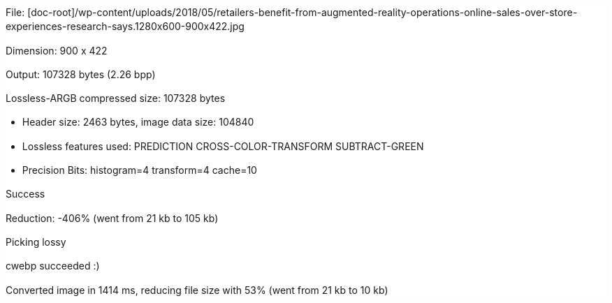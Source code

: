 File:      [doc-root]/wp-content/uploads/2018/05/retailers-benefit-from-augmented-reality-operations-online-sales-over-store-experiences-research-says.1280x600-900x422.jpg

Dimension: 900 x 422

Output:    107328 bytes (2.26 bpp)

Lossless-ARGB compressed size: 107328 bytes

  * Header size: 2463 bytes, image data size: 104840

  * Lossless features used: PREDICTION CROSS-COLOR-TRANSFORM SUBTRACT-GREEN

  * Precision Bits: histogram=4 transform=4 cache=10


Success

Reduction: -406% (went from 21 kb to 105 kb)


Picking lossy

cwebp succeeded :)


Converted image in 1414 ms, reducing file size with 53% (went from 21 kb to 10 kb)

